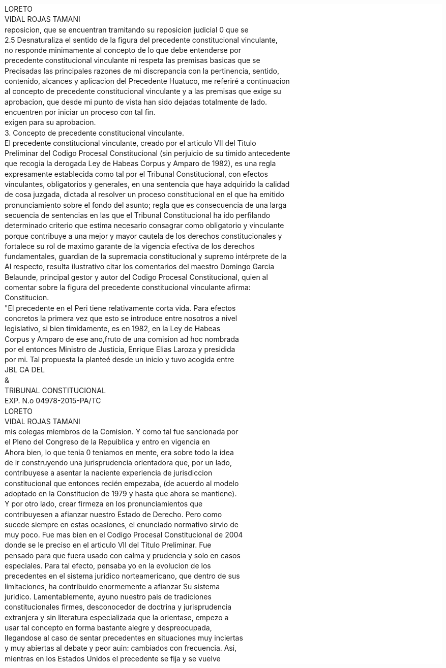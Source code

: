 LORETO  
VIDAL ROJAS TAMANI  
reposicion, que se encuentran tramitando su reposicion judicial 0 que se  
2.5 Desnaturaliza el sentido de la figura del precedente constitucional vinculante,  
no responde minimamente al concepto de lo que debe entenderse por  
precedente constitucional vinculante ni respeta las premisas basicas que se  
Precisadas las principales razones de mi discrepancia con la pertinencia, sentido,  
contenido, alcances y aplicacion del Precedente Huatuco, me referiré a continuacion  
al concepto de precedente constitucional vinculante y a las premisas que exige su  
aprobacion, que desde mi punto de vista han sido dejadas totalmente de lado.  
encuentren por iniciar un proceso con tal fin.  
exigen para su aprobacion.  
3. Concepto de precedente constitucional vinculante.  
El precedente constitucional vinculante, creado por el articulo VII del Titulo  
Preliminar del Codigo Procesal Constitucional (sin perjuicio de su timido antecedente  
que recogia la derogada Ley de Habeas Corpus y Amparo de 1982), es una regla  
expresamente establecida como tal por el Tribunal Constitucional, con efectos  
vinculantes, obligatorios y generales, en una sentencia que haya adquirido la calidad  
de cosa juzgada, dictada al resolver un proceso constitucional en el que ha emitido  
pronunciamiento sobre el fondo del asunto; regla que es consecuencia de una larga  
secuencia de sentencias en las que el Tribunal Constitucional ha ido perfilando  
determinado criterio que estima necesario consagrar como obligatorio y vinculante  
porque contribuye a una mejor y mayor cautela de los derechos constitucionales y  
fortalece su rol de maximo garante de la vigencia efectiva de los derechos  
fundamentales, guardian de la supremacia constitucional y supremo intérprete de la  
Al respecto, resulta ilustrativo citar los comentarios del maestro Domingo Garcia  
Belaunde, principal gestor y autor del Codigo Procesal Constitucional, quien al  
comentar sobre la figura del precedente constitucional vinculante afirma:  
Constitucion.  
"El precedente en el Peri tiene relativamente corta vida. Para efectos  
concretos la primera vez que esto se introduce entre nosotros a nivel  
legislativo, si bien timidamente, es en 1982, en la Ley de Habeas  
Corpus y Amparo de ese ano,fruto de una comision ad hoc nombrada  
por el entonces Ministro de Justicia, Enrique Elias Laroza y presidida  
por mi. Tal propuesta la planteé desde un inicio y tuvo acogida entre  
JBL CA DEL  
&  
TRIBUNAL CONSTITUCIONAL  
EXP. N.o 04978-2015-PA/TC  
LORETO  
VIDAL ROJAS TAMANI  
mis colegas miembros de la Comision. Y como tal fue sancionada por  
el Pleno del Congreso de la Repuiblica y entro en vigencia en  
Ahora bien, lo que tenia 0 teniamos en mente, era sobre todo la idea  
de ir construyendo una jurisprudencia orientadora que, por un lado,  
contribuyese a asentar la naciente experiencia de jurisdiccion  
constitucional que entonces recién empezaba, (de acuerdo al modelo  
adoptado en la Constitucion de 1979 y hasta que ahora se mantiene).  
Y por otro lado, crear firmeza en los pronunciamientos que  
contribuyesen a afianzar nuestro Estado de Derecho. Pero como  
sucede siempre en estas ocasiones, el enunciado normativo sirvio de  
muy poco. Fue mas bien en el Codigo Procesal Constitucional de 2004  
donde se le preciso en el articulo VII del Titulo Preliminar. Fue  
pensado para que fuera usado con calma y prudencia y solo en casos  
especiales. Para tal efecto, pensaba yo en la evolucion de los  
precedentes en el sistema juridico norteamericano, que dentro de sus  
limitaciones, ha contribuido enormemente a afianzar Su sistema  
juridico. Lamentablemente, ayuno nuestro pais de tradiciones  
constitucionales firmes, desconocedor de doctrina y jurisprudencia  
extranjera y sin literatura especializada que la orientase, empezo a  
usar tal concepto en forma bastante alegre y despreocupada,  
Ilegandose al caso de sentar precedentes en situaciones muy inciertas  
y muy abiertas al debate y peor auin: cambiados con frecuencia. Asi,  
mientras en los Estados Unidos el precedente se fija y se vuelve  